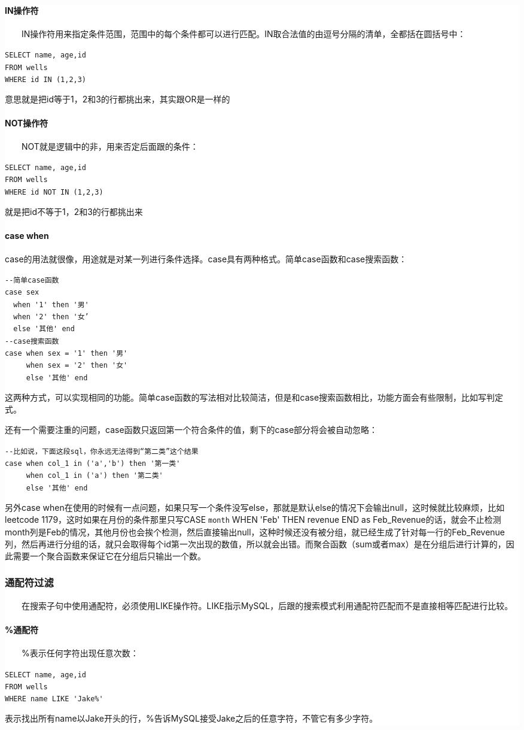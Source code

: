 #### IN操作符
&emsp;&emsp;IN操作符用来指定条件范围，范围中的每个条件都可以进行匹配。IN取合法值的由逗号分隔的清单，全都括在圆括号中：
```
SELECT name, age,id
FROM wells
WHERE id IN (1,2,3)
```
意思就是把id等于1，2和3的行都挑出来，其实跟OR是一样的

#### NOT操作符
&emsp;&emsp;NOT就是逻辑中的非，用来否定后面跟的条件：
```
SELECT name, age,id
FROM wells
WHERE id NOT IN (1,2,3)
```
就是把id不等于1，2和3的行都挑出来

#### case when
case的用法就很像，用途就是对某一列进行条件选择。case具有两种格式。简单case函数和case搜索函数：
```
--简单case函数
case sex
  when '1' then '男'
  when '2' then '女’
  else '其他' end
--case搜索函数
case when sex = '1' then '男'
     when sex = '2' then '女'
     else '其他' end  
```
这两种方式，可以实现相同的功能。简单case函数的写法相对比较简洁，但是和case搜索函数相比，功能方面会有些限制，比如写判定式。

还有一个需要注重的问题，case函数只返回第一个符合条件的值，剩下的case部分将会被自动忽略：
```
--比如说，下面这段sql，你永远无法得到“第二类”这个结果
case when col_1 in ('a','b') then '第一类'
     when col_1 in ('a') then '第二类'
     else '其他' end  
```

另外case when在使用的时候有一点问题，如果只写一个条件没写else，那就是默认else的情况下会输出null，这时候就比较麻烦，比如leetcode 1179，这时如果在月份的条件那里只写CASE `month` WHEN 'Feb' THEN revenue END as Feb_Revenue的话，就会不止检测month列是Feb的情况，其他月份也会挨个检测，然后直接输出null，这种时候还没有被分组，就已经生成了针对每一行的Feb_Revenue列，然后再进行分组的话，就只会取得每个id第一次出现的数值，所以就会出错。而聚合函数（sum或者max）是在分组后进行计算的，因此需要一个聚合函数来保证它在分组后只输出一个数。

### 通配符过滤
&emsp;&emsp;在搜索子句中使用通配符，必须使用LIKE操作符。LIKE指示MySQL，后跟的搜索模式利用通配符匹配而不是直接相等匹配进行比较。
#### %通配符
&emsp;&emsp;%表示任何字符出现任意次数：
```
SELECT name, age,id
FROM wells
WHERE name LIKE 'Jake%'
```
表示找出所有name以Jake开头的行，%告诉MySQL接受Jake之后的任意字符，不管它有多少字符。
